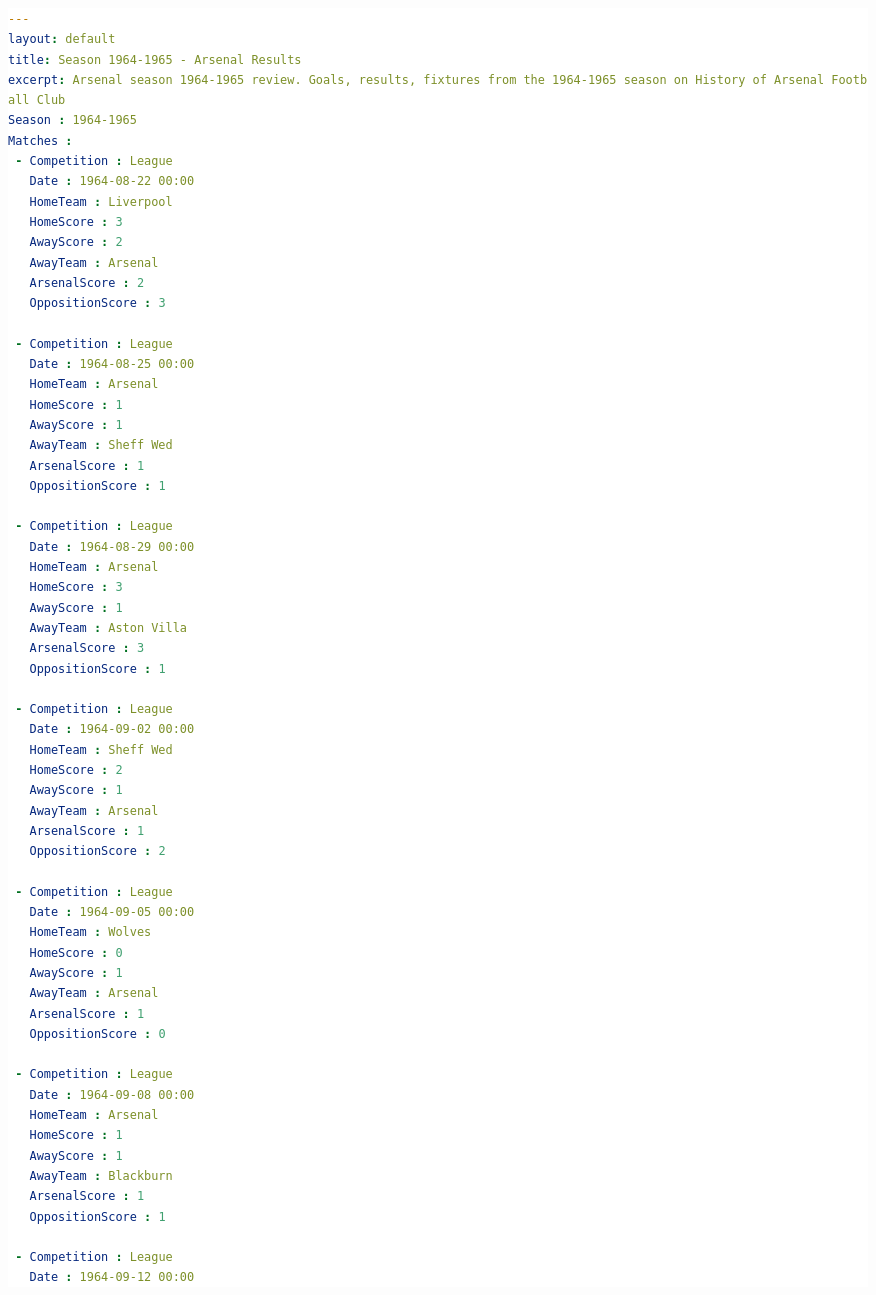 ```yaml
---
layout: default
title: Season 1964-1965 - Arsenal Results 
excerpt: Arsenal season 1964-1965 review. Goals, results, fixtures from the 1964-1965 season on History of Arsenal Football Club
Season : 1964-1965
Matches :
 - Competition : League
   Date : 1964-08-22 00:00
   HomeTeam : Liverpool
   HomeScore : 3
   AwayScore : 2
   AwayTeam : Arsenal
   ArsenalScore : 2
   OppositionScore : 3

 - Competition : League
   Date : 1964-08-25 00:00
   HomeTeam : Arsenal
   HomeScore : 1
   AwayScore : 1
   AwayTeam : Sheff Wed
   ArsenalScore : 1
   OppositionScore : 1

 - Competition : League
   Date : 1964-08-29 00:00
   HomeTeam : Arsenal
   HomeScore : 3
   AwayScore : 1
   AwayTeam : Aston Villa
   ArsenalScore : 3
   OppositionScore : 1

 - Competition : League
   Date : 1964-09-02 00:00
   HomeTeam : Sheff Wed
   HomeScore : 2
   AwayScore : 1
   AwayTeam : Arsenal
   ArsenalScore : 1
   OppositionScore : 2

 - Competition : League
   Date : 1964-09-05 00:00
   HomeTeam : Wolves
   HomeScore : 0
   AwayScore : 1
   AwayTeam : Arsenal
   ArsenalScore : 1
   OppositionScore : 0

 - Competition : League
   Date : 1964-09-08 00:00
   HomeTeam : Arsenal
   HomeScore : 1
   AwayScore : 1
   AwayTeam : Blackburn
   ArsenalScore : 1
   OppositionScore : 1

 - Competition : League
   Date : 1964-09-12 00:00
```